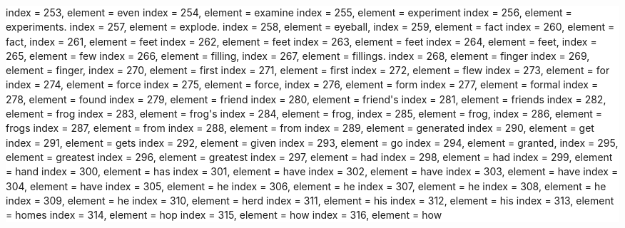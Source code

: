 index = 253, element = even
index = 254, element = examine
index = 255, element = experiment
index = 256, element = experiments.
index = 257, element = explode.
index = 258, element = eyeball,
index = 259, element = fact
index = 260, element = fact,
index = 261, element = feet
index = 262, element = feet
index = 263, element = feet
index = 264, element = feet,
index = 265, element = few
index = 266, element = filling,
index = 267, element = fillings.
index = 268, element = finger
index = 269, element = finger,
index = 270, element = first
index = 271, element = first
index = 272, element = flew
index = 273, element = for
index = 274, element = force
index = 275, element = force,
index = 276, element = form
index = 277, element = formal
index = 278, element = found
index = 279, element = friend
index = 280, element = friend's
index = 281, element = friends
index = 282, element = frog
index = 283, element = frog's
index = 284, element = frog,
index = 285, element = frog,
index = 286, element = frogs
index = 287, element = from
index = 288, element = from
index = 289, element = generated
index = 290, element = get
index = 291, element = gets
index = 292, element = given
index = 293, element = go
index = 294, element = granted,
index = 295, element = greatest
index = 296, element = greatest
index = 297, element = had
index = 298, element = had
index = 299, element = hand
index = 300, element = has
index = 301, element = have
index = 302, element = have
index = 303, element = have
index = 304, element = have
index = 305, element = he
index = 306, element = he
index = 307, element = he
index = 308, element = he
index = 309, element = he
index = 310, element = herd
index = 311, element = his
index = 312, element = his
index = 313, element = homes
index = 314, element = hop
index = 315, element = how
index = 316, element = how
